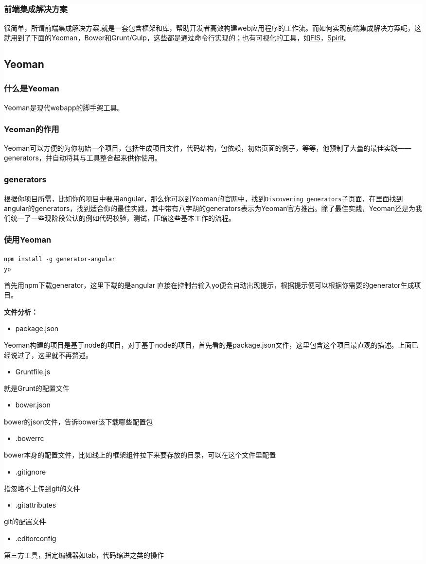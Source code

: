 ### 前端集成解决方案

很简单，所谓前端集成解决方案,就是一套包含框架和库，帮助开发者高效构建web应用程序的工作流。而如何实现前端集成解决方案呢，这就用到了下面的Yeoman，Bower和Grunt/Gulp，这些都是通过命令行实现的；也有可视化的工具，如[FIS](http://fis.baidu.com)，[Spirit](http://alloyteam.github.io/Spirit)。

## Yeoman

### 什么是Yeoman

Yeoman是现代webapp的脚手架工具。

### Yeoman的作用

Yeoman可以方便的为你初始一个项目，包括生成项目文件，代码结构，包依赖，初始页面的例子，等等，他预制了大量的最佳实践——generators，并自动将其与工具整合起来供你使用。

### generators

根据你项目所需，比如你的项目中要用angular，那么你可以到Yeoman的官网中，找到`Discovering generators`子页面，在里面找到angular的generators，找到适合你的最佳实践，其中带有八字胡的generators表示为Yeoman官方推出。除了最佳实践，Yeoman还是为我们统一了一些现阶段公认的例如代码校验，测试，压缩这些基本工作的流程。

### 使用Yeoman

```
npm install -g generator-angular
yo
```

首先用npm下载generator，这里下载的是angular
直接在控制台输入yo便会自动出现提示，根据提示便可以根据你需要的generator生成项目。

**文件分析：**

- package.json

Yeoman构建的项目是基于node的项目，对于基于node的项目，首先看的是package.json文件，这里包含这个项目最直观的描述。上面已经说过了，这里就不再赘述。

- Gruntfile.js

就是Grunt的配置文件

- bower.json

bower的json文件，告诉bower该下载哪些配置包

- .bowerrc

bower本身的配置文件，比如线上的框架组件拉下来要存放的目录，可以在这个文件里配置

- .gitignore

指忽略不上传到git的文件

- .gitattributes

git的配置文件

- .editorconfig

第三方工具，指定编辑器如tab，代码缩进之类的操作

